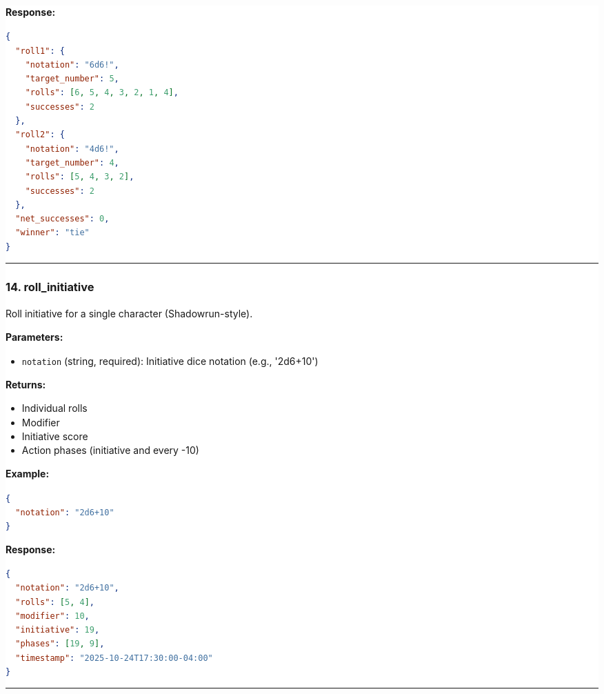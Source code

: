 **Response:**
```json
{
  "roll1": {
    "notation": "6d6!",
    "target_number": 5,
    "rolls": [6, 5, 4, 3, 2, 1, 4],
    "successes": 2
  },
  "roll2": {
    "notation": "4d6!",
    "target_number": 4,
    "rolls": [5, 4, 3, 2],
    "successes": 2
  },
  "net_successes": 0,
  "winner": "tie"
}
```

---

### 14. roll_initiative

Roll initiative for a single character (Shadowrun-style).

**Parameters:**
- `notation` (string, required): Initiative dice notation (e.g., '2d6+10')

**Returns:**
- Individual rolls
- Modifier
- Initiative score
- Action phases (initiative and every -10)

**Example:**
```json
{
  "notation": "2d6+10"
}
```

**Response:**
```json
{
  "notation": "2d6+10",
  "rolls": [5, 4],
  "modifier": 10,
  "initiative": 19,
  "phases": [19, 9],
  "timestamp": "2025-10-24T17:30:00-04:00"
}
```

---

